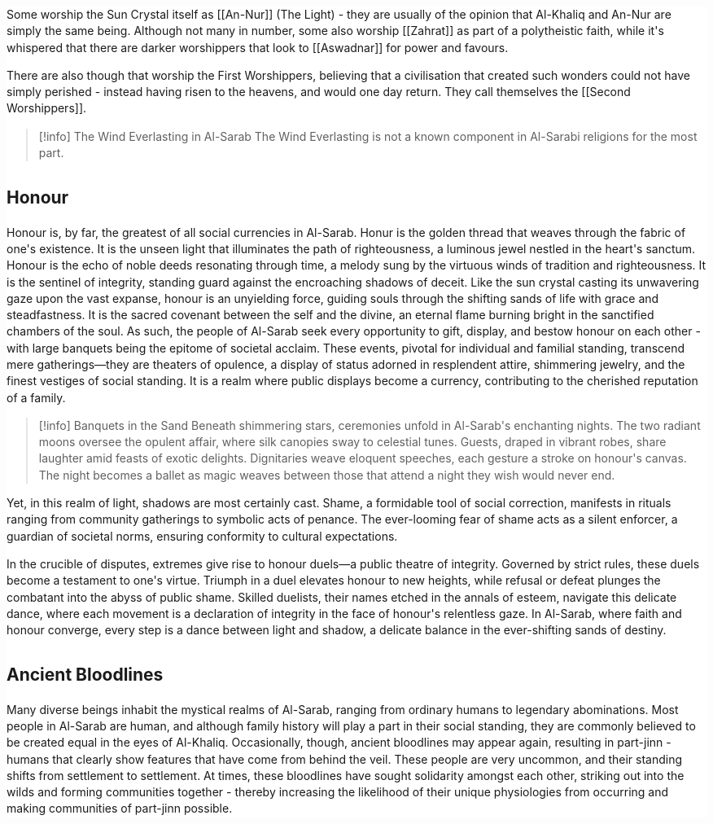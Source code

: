Some worship the Sun Crystal itself as [[An-Nur]] (The Light) - they are usually of the opinion that Al-Khaliq and An-Nur are simply the same being. Although not many in number, some also worship [[Zahrat]] as part of a polytheistic faith, while it's whispered that there are darker worshippers that look to [[Aswadnar]] for power and favours. 

There are also though that worship the First Worshippers, believing that a civilisation that created such wonders could not have simply perished - instead having risen to the heavens, and would one day return. They call themselves the [[Second Worshippers]].

> [!info] The Wind Everlasting in Al-Sarab
> The Wind Everlasting is not a known component in Al-Sarabi religions for the most part.

## Honour

Honour is, by far, the greatest of all social currencies in Al-Sarab. Honur is the golden thread that weaves through the fabric of one's existence. It is the unseen light that illuminates the path of righteousness, a luminous jewel nestled in the heart's sanctum. Honour is the echo of noble deeds resonating through time, a melody sung by the virtuous winds of tradition and righteousness. It is the sentinel of integrity, standing guard against the encroaching shadows of deceit. Like the sun crystal casting its unwavering gaze upon the vast expanse, honour is an unyielding force, guiding souls through the shifting sands of life with grace and steadfastness. It is the sacred covenant between the self and the divine, an eternal flame burning bright in the sanctified chambers of the soul. As such, the people of Al-Sarab seek every opportunity to gift, display, and bestow honour on each other - with large banquets being the epitome of societal acclaim. These events, pivotal for individual and familial standing, transcend mere gatherings—they are theaters of opulence, a display of status adorned in resplendent attire, shimmering jewelry, and the finest vestiges of social standing. It is a realm where public displays become a currency, contributing to the cherished reputation of a family.

> [!info] Banquets in the Sand
> Beneath shimmering stars, ceremonies unfold in Al-Sarab's enchanting nights. The two radiant moons oversee the opulent affair, where silk canopies sway to celestial tunes. Guests, draped in vibrant robes, share laughter amid feasts of exotic delights. Dignitaries weave eloquent speeches, each gesture a stroke on honour's canvas. The night becomes a ballet as magic weaves between those that attend a night they wish would never end. 

Yet, in this realm of light, shadows are most certainly cast. Shame, a formidable tool of social correction, manifests in rituals ranging from community gatherings to symbolic acts of penance. The ever-looming fear of shame acts as a silent enforcer, a guardian of societal norms, ensuring conformity to cultural expectations.

In the crucible of disputes, extremes give rise to honour duels—a public theatre of integrity. Governed by strict rules, these duels become a testament to one's virtue. Triumph in a duel elevates honour to new heights, while refusal or defeat plunges the combatant into the abyss of public shame. Skilled duelists, their names etched in the annals of esteem, navigate this delicate dance, where each movement is a declaration of integrity in the face of honour's relentless gaze. In Al-Sarab, where faith and honour converge, every step is a dance between light and shadow, a delicate balance in the ever-shifting sands of destiny.

## Ancient Bloodlines

Many diverse beings inhabit the mystical realms of Al-Sarab, ranging from ordinary humans to legendary abominations. Most people in Al-Sarab are human, and although family history will play a part in their social standing, they are commonly believed to be created equal in the eyes of Al-Khaliq. Occasionally, though, ancient bloodlines may appear again, resulting in part-jinn - humans that clearly show features that have come from behind the veil. These people are very uncommon, and their standing shifts from settlement to settlement. At times, these bloodlines have sought solidarity amongst each other, striking out into the wilds and forming communities together - thereby increasing the likelihood of their unique physiologies from occurring and making communities of part-jinn possible. 
